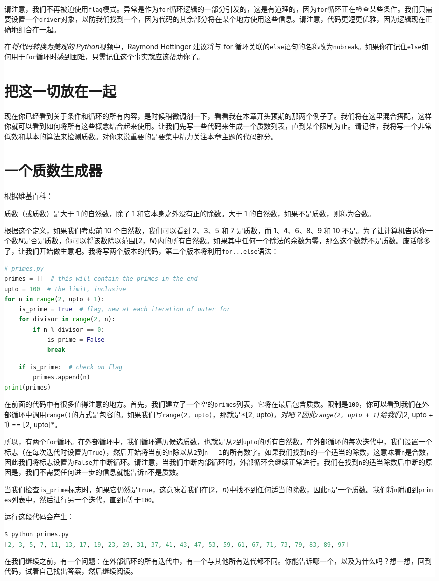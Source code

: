 请注意，我们不再被迫使用`flag`模式。异常是作为`for`循环逻辑的一部分引发的，这是有道理的，因为`for`循环正在检查某些条件。我们只需要设置一个`driver`对象，以防我们找到一个，因为代码的其余部分将在某个地方使用这些信息。请注意，代码更短更优雅，因为逻辑现在正确地组合在一起。

在*将代码转换为美观的 Python*视频中，Raymond Hettinger 建议将与 for 循环关联的`else`语句的名称改为`nobreak`。如果你在记住`else`如何用于`for`循环时感到困难，只需记住这个事实就应该帮助你了。

# 把这一切放在一起

现在你已经看到关于条件和循环的所有内容，是时候稍微调剂一下，看看我在本章开头预期的那两个例子了。我们将在这里混合搭配，这样你就可以看到如何将所有这些概念结合起来使用。让我们先写一些代码来生成一个质数列表，直到某个限制为止。请记住，我将写一个非常低效和基本的算法来检测质数。对你来说重要的是要集中精力关注本章主题的代码部分。

# 一个质数生成器

根据维基百科：

质数（或质数）是大于 1 的自然数，除了 1 和它本身之外没有正的除数。大于 1 的自然数，如果不是质数，则称为合数。

根据这个定义，如果我们考虑前 10 个自然数，我们可以看到 2、3、5 和 7 是质数，而 1、4、6、8、9 和 10 不是。为了让计算机告诉你一个数*N*是否是质数，你可以将该数除以范围[2，*N*)内的所有自然数。如果其中任何一个除法的余数为零，那么这个数就不是质数。废话够多了，让我们开始做生意吧。我将写两个版本的代码，第二个版本将利用`for...else`语法：

```py
# primes.py
primes = []  # this will contain the primes in the end
upto = 100  # the limit, inclusive
for n in range(2, upto + 1):
    is_prime = True  # flag, new at each iteration of outer for
    for divisor in range(2, n):
        if n % divisor == 0:
            is_prime = False
            break
```

```py
    if is_prime:  # check on flag
        primes.append(n)
print(primes)
```

在前面的代码中有很多值得注意的地方。首先，我们建立了一个空的`primes`列表，它将在最后包含质数。限制是`100`，你可以看到我们在外部循环中调用`range()`的方式是包容的。如果我们写`range(2, upto)`，那就是*[2, upto)*，对吧？因此`range(2, upto + 1)`给我们*[2, upto + 1) == [2, upto]*。

所以，有两个`for`循环。在外部循环中，我们循环遍历候选质数，也就是从`2`到`upto`的所有自然数。在外部循环的每次迭代中，我们设置一个标志（在每次迭代时设置为`True`），然后开始将当前的`n`除以从`2`到`n - 1`的所有数字。如果我们找到`n`的一个适当的除数，这意味着`n`是合数，因此我们将标志设置为`False`并中断循环。请注意，当我们中断内部循环时，外部循环会继续正常进行。我们在找到`n`的适当除数后中断的原因是，我们不需要任何进一步的信息就能告诉`n`不是质数。

当我们检查`is_prime`标志时，如果它仍然是`True`，这意味着我们在[2，*n*)中找不到任何适当的除数，因此`n`是一个质数。我们将`n`附加到`primes`列表中，然后进行另一个迭代，直到`n`等于`100`。

运行这段代码会产生：

```py
$ python primes.py
[2, 3, 5, 7, 11, 13, 17, 19, 23, 29, 31, 37, 41, 43, 47, 53, 59, 61, 67, 71, 73, 79, 83, 89, 97] 
```

在我们继续之前，有一个问题：在外部循环的所有迭代中，有一个与其他所有迭代都不同。你能告诉哪一个，以及为什么吗？想一想，回到代码，试着自己找出答案，然后继续阅读。
